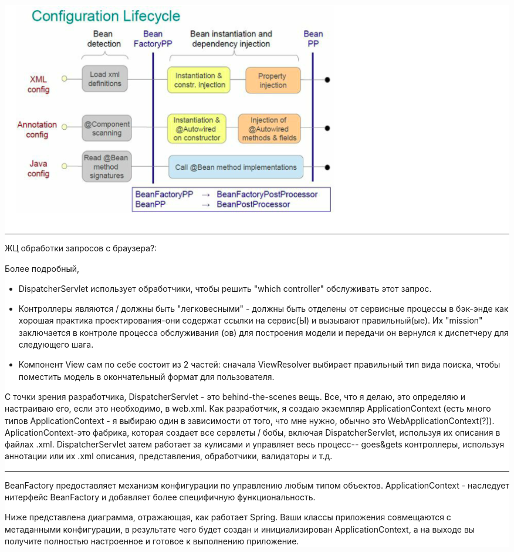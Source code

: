 ![alt text](resources/BeanConfigurationLifecycle.png )

___________________________________

ЖЦ обработки запросов с браузера?:

Более подробный,

- DispatcherServlet использует обработчики, чтобы решить "which controller" обслуживать этот запрос.

- Контроллеры являются / должны быть "легковесными" - должны быть отделены от сервисные процессы в бэк-энде как хорошая практика проектирования-они содержат ссылки на сервис(Ы) и вызывают правильный(ые). Их "mission" заключается в контроле процесса обслуживания (ов) для построения модели и передачи он вернулся к диспетчеру для следующего шага.

- Компонент View сам по себе состоит из 2 частей: сначала ViewResolver выбирает правильный тип вида поиска, чтобы поместить модель в окончательный формат для пользователя.

С точки зрения разработчика, DispatcherServlet - это behind-the-scenes вещь. Все, что я делаю, это определяю и настраиваю его, если это необходимо, в web.xml. Как разработчик, я создаю экземпляр ApplicationContext (есть много типов ApplicationContext - я выбираю один в зависимости от того, что мне нужно, обычно это WebApplicationContext(?)). AplicationContext-это фабрика, которая создает все сервлеты / бобы, включая DispatcherServlet, используя их описания в файлах .xml. DispatcherServlet затем работает за кулисами и управляет весь процесс-- goes&gets контроллеры, используя аннотации или их .xml описания, представления, обработчики, валидаторы и т.д.

____

BeanFactory предоставляет механизм конфигурации по управлению любым типом объектов. ApplicationContext - наследует нитерфейс BeanFactory и добавляет более специфичную функциональность.

Ниже представлена диаграмма, отражающая, как работает Spring. Ваши классы приложения совмещаются с метаданными конфигурации, в результате чего будет создан и инициализирован ApplicationContext, а на выходе вы получите полностью настроенное и готовое к выполнению приложение.
